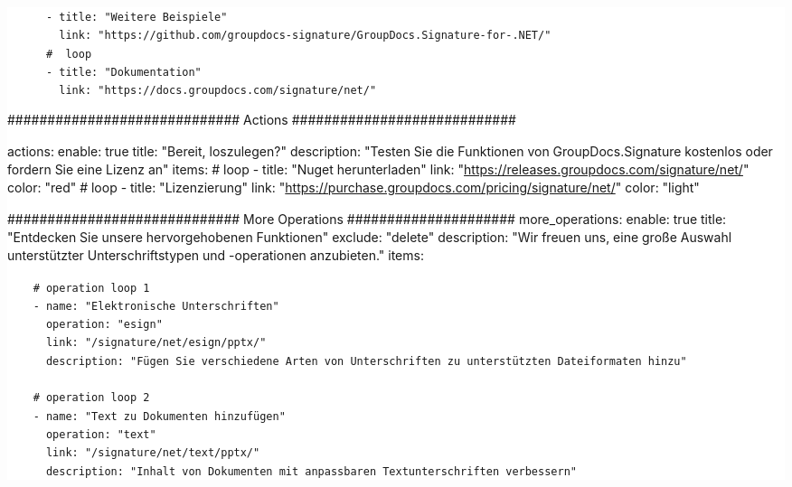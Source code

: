           - title: "Weitere Beispiele"
            link: "https://github.com/groupdocs-signature/GroupDocs.Signature-for-.NET/"
          #  loop
          - title: "Dokumentation"
            link: "https://docs.groupdocs.com/signature/net/"
            

            


############################# Actions ############################

actions:
  enable: true
  title: "Bereit, loszulegen?"
  description: "Testen Sie die Funktionen von GroupDocs.Signature kostenlos oder fordern Sie eine Lizenz an"
  items:
    #  loop
    - title: "Nuget herunterladen"
      link: "https://releases.groupdocs.com/signature/net/"
      color: "red"
        #  loop
    - title: "Lizenzierung"
      link: "https://purchase.groupdocs.com/pricing/signature/net/"
      color: "light"


############################# More Operations #####################
more_operations:
    enable: true
    title: "Entdecken Sie unsere hervorgehobenen Funktionen"
    exclude: "delete"
    description: "Wir freuen uns, eine große Auswahl unterstützter Unterschriftstypen und -operationen anzubieten."
    items: 
          
        # operation loop 1
        - name: "Elektronische Unterschriften"
          operation: "esign"
          link: "/signature/net/esign/pptx/"
          description: "Fügen Sie verschiedene Arten von Unterschriften zu unterstützten Dateiformaten hinzu"

        # operation loop 2
        - name: "Text zu Dokumenten hinzufügen"
          operation: "text"
          link: "/signature/net/text/pptx/"
          description: "Inhalt von Dokumenten mit anpassbaren Textunterschriften verbessern"
